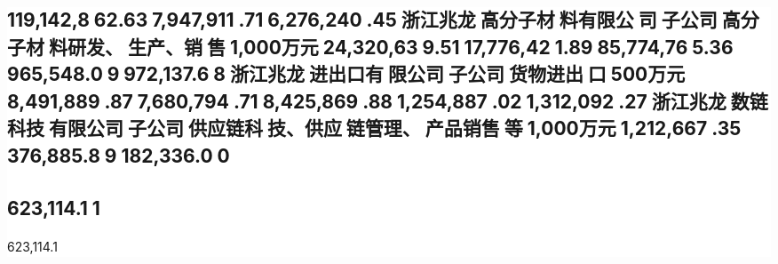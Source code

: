 119,142,8
62.63
7,947,911
.71
6,276,240
.45
浙江兆龙
高分子材
料有限公
司
子公司
高分子材
料研发、
生产、销
售
1,000万元
24,320,63
9.51
17,776,42
1.89
85,774,76
5.36
965,548.0
9
972,137.6
8
浙江兆龙
进出口有
限公司
子公司
货物进出
口
500万元
8,491,889
.87
7,680,794
.71
8,425,869
.88
1,254,887
.02
1,312,092
.27
浙江兆龙
数链科技
有限公司
子公司
供应链科
技、供应
链管理、
产品销售
等
1,000万元
1,212,667
.35
376,885.8
9
182,336.0
0
-
623,114.1
1
-
623,114.1
